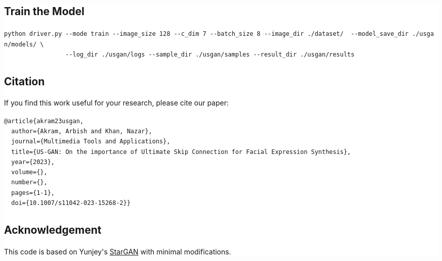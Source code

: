 ## Train the Model
```
python driver.py --mode train --image_size 128 --c_dim 7 --batch_size 8 --image_dir ./dataset/  --model_save_dir ./usgan/models/ \
                 --log_dir ./usgan/logs --sample_dir ./usgan/samples --result_dir ./usgan/results                              
```


## Citation
If you find this work useful for your research, please cite our paper:
```
@article{akram23usgan,
  author={Akram, Arbish and Khan, Nazar},
  journal={Multimedia Tools and Applications}, 
  title={US-GAN: On the importance of Ultimate Skip Connection for Facial Expression Synthesis}, 
  year={2023},
  volume={},
  number={},
  pages={1-1},
  doi={10.1007/s11042-023-15268-2}}

```

## Acknowledgement
This code is based on Yunjey's [StarGAN](https://github.com/yunjey/stargan) with minimal modifications.
